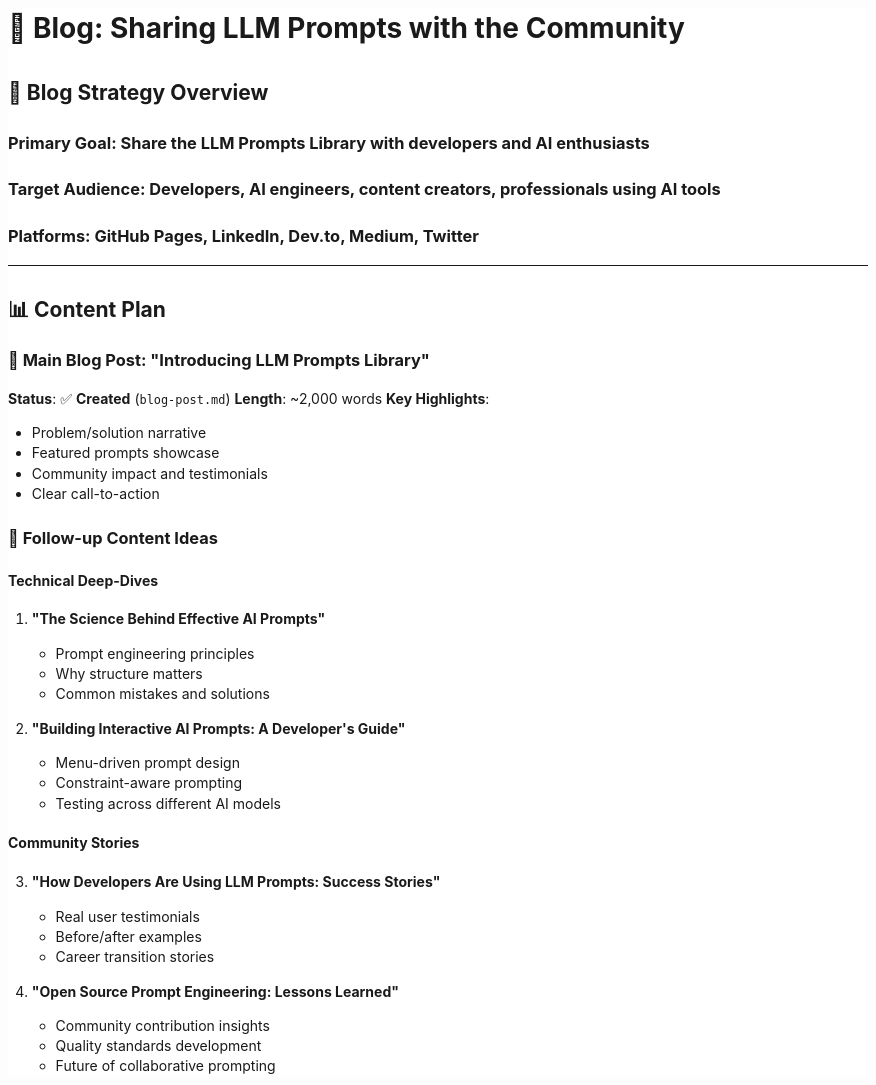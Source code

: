 # 📝 Blog: Sharing LLM Prompts with the Community

## 🎯 Blog Strategy Overview

### **Primary Goal**: Share the LLM Prompts Library with developers and AI enthusiasts
### **Target Audience**: Developers, AI engineers, content creators, professionals using AI tools
### **Platforms**: GitHub Pages, LinkedIn, Dev.to, Medium, Twitter

---

## 📊 Content Plan

### 🚀 **Main Blog Post: "Introducing LLM Prompts Library"**
**Status**: ✅ **Created** (`blog-post.md`)
**Length**: ~2,000 words
**Key Highlights**:
- Problem/solution narrative
- Featured prompts showcase
- Community impact and testimonials
- Clear call-to-action

### 📝 **Follow-up Content Ideas**

#### **Technical Deep-Dives**
1. **"The Science Behind Effective AI Prompts"**
   - Prompt engineering principles
   - Why structure matters
   - Common mistakes and solutions

2. **"Building Interactive AI Prompts: A Developer's Guide"**
   - Menu-driven prompt design
   - Constraint-aware prompting
   - Testing across different AI models

#### **Community Stories**
3. **"How Developers Are Using LLM Prompts: Success Stories"**
   - Real user testimonials
   - Before/after examples
   - Career transition stories

4. **"Open Source Prompt Engineering: Lessons Learned"**
   - Community contribution insights
   - Quality standards development
   - Future of collaborative prompting
